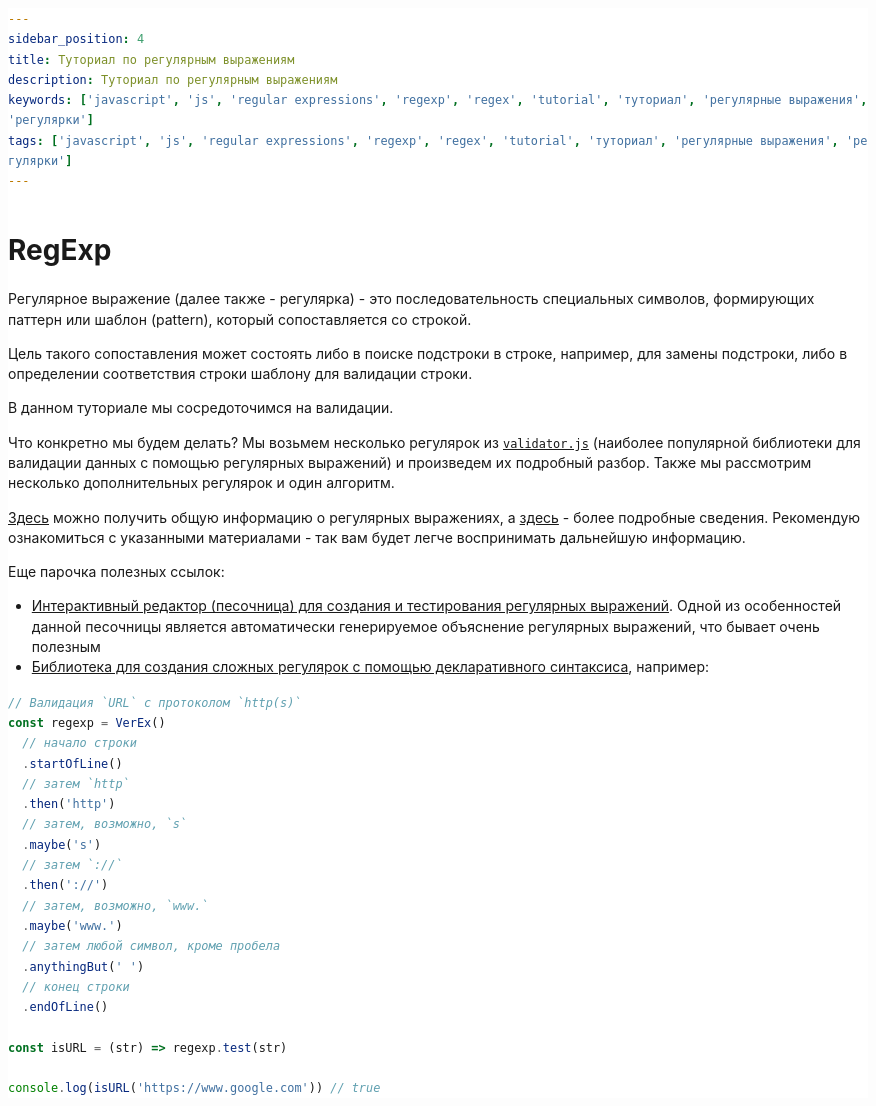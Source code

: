 ```yaml
---
sidebar_position: 4
title: Туториал по регулярным выражениям
description: Туториал по регулярным выражениям
keywords: ['javascript', 'js', 'regular expressions', 'regexp', 'regex', 'tutorial', 'туториал', 'регулярные выражения', 'регулярки']
tags: ['javascript', 'js', 'regular expressions', 'regexp', 'regex', 'tutorial', 'туториал', 'регулярные выражения', 'регулярки']
---
```


# RegExp

Регулярное выражение (далее также - регулярка) - это последовательность специальных символов, формирующих паттерн или шаблон (pattern), который сопоставляется со строкой.

Цель такого сопоставления может состоять либо в поиске подстроки в строке, например, для замены подстроки, либо в определении соответствия строки шаблону для валидации строки.

В данном туториале мы сосредоточимся на валидации.

Что конкретно мы будем делать? Мы возьмем несколько регулярок из <a href="https://github.com/validatorjs/validator.js/">`validator.js`</a> (наиболее популярной библиотеки для валидации данных с помощью регулярных выражений) и произведем их подробный разбор. Также мы рассмотрим несколько дополнительных регулярок и один алгоритм.

<a href="https://developer.mozilla.org/ru/docs/Web/JavaScript/Reference/Global_Objects/RegExp">Здесь</a> можно получить общую информацию о регулярных выражениях, а <a href="https://learn.js.ru/regular-expressions">здесь</a> - более подробные сведения. Рекомендую ознакомиться с указанными материалами - так вам будет легче воспринимать дальнейшую информацию.

Еще парочка полезных ссылок:

- <a href="https://regex101.com/">Интерактивный редактор (песочница) для создания и тестирования регулярных выражений</a>. Одной из особенностей данной песочницы является автоматически генерируемое объяснение регулярных выражений, что бывает очень полезным
- <a href="https://github.com/VerbalExpressions/JSVerbalExpressions">Библиотека для создания сложных регулярок с помощью декларативного синтаксиса</a>, например:

```js
// Валидация `URL` с протоколом `http(s)`
const regexp = VerEx()
  // начало строки
  .startOfLine()
  // затем `http`
  .then('http')
  // затем, возможно, `s`
  .maybe('s')
  // затем `://`
  .then('://')
  // затем, возможно, `www.`
  .maybe('www.')
  // затем любой символ, кроме пробела
  .anythingBut(' ')
  // конец строки
  .endOfLine()

const isURL = (str) => regexp.test(str)

console.log(isURL('https://www.google.com')) // true
```

